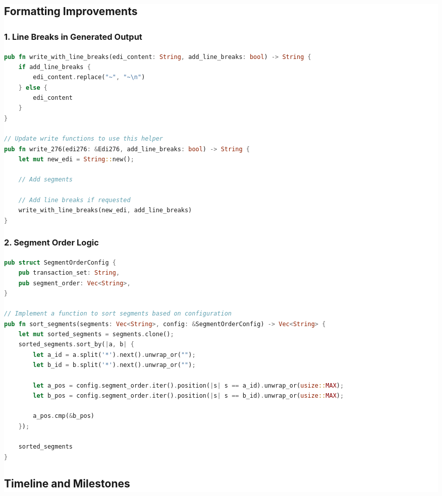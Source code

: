 ## Formatting Improvements

### 1. Line Breaks in Generated Output

```rust
pub fn write_with_line_breaks(edi_content: String, add_line_breaks: bool) -> String {
    if add_line_breaks {
        edi_content.replace("~", "~\n")
    } else {
        edi_content
    }
}

// Update write functions to use this helper
pub fn write_276(edi276: &Edi276, add_line_breaks: bool) -> String {
    let mut new_edi = String::new();
    
    // Add segments
    
    // Add line breaks if requested
    write_with_line_breaks(new_edi, add_line_breaks)
}
```

### 2. Segment Order Logic

```rust
pub struct SegmentOrderConfig {
    pub transaction_set: String,
    pub segment_order: Vec<String>,
}

// Implement a function to sort segments based on configuration
pub fn sort_segments(segments: Vec<String>, config: &SegmentOrderConfig) -> Vec<String> {
    let mut sorted_segments = segments.clone();
    sorted_segments.sort_by(|a, b| {
        let a_id = a.split('*').next().unwrap_or("");
        let b_id = b.split('*').next().unwrap_or("");
        
        let a_pos = config.segment_order.iter().position(|s| s == a_id).unwrap_or(usize::MAX);
        let b_pos = config.segment_order.iter().position(|s| s == b_id).unwrap_or(usize::MAX);
        
        a_pos.cmp(&b_pos)
    });
    
    sorted_segments
}
```

## Timeline and Milestones
